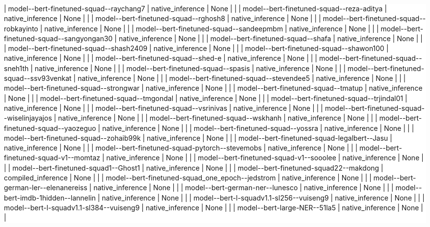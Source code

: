 | model--bert-finetuned-squad--raychang7 | native_inference | None | |
| model--bert-finetuned-squad--reza-aditya | native_inference | None | |
| model--bert-finetuned-squad--rghosh8 | native_inference | None | |
| model--bert-finetuned-squad--robkayinto | native_inference | None | |
| model--bert-finetuned-squad--sandeepmbm | native_inference | None | |
| model--bert-finetuned-squad--sangyongan30 | native_inference | None | |
| model--bert-finetuned-squad--shafa | native_inference | None | |
| model--bert-finetuned-squad--shash2409 | native_inference | None | |
| model--bert-finetuned-squad--shawon100 | native_inference | None | |
| model--bert-finetuned-squad--shed-e | native_inference | None | |
| model--bert-finetuned-squad--sneh1th | native_inference | None | |
| model--bert-finetuned-squad--spasis | native_inference | None | |
| model--bert-finetuned-squad--ssv93venkat | native_inference | None | |
| model--bert-finetuned-squad--stevendee5 | native_inference | None | |
| model--bert-finetuned-squad--strongwar | native_inference | None | |
| model--bert-finetuned-squad--tmatup | native_inference | None | |
| model--bert-finetuned-squad--tmgondal | native_inference | None | |
| model--bert-finetuned-squad--trjindal01 | native_inference | None | |
| model--bert-finetuned-squad--vsrinivas | native_inference | None | |
| model--bert-finetuned-squad--wiselinjayajos | native_inference | None | |
| model--bert-finetuned-squad--wskhanh | native_inference | None | |
| model--bert-finetuned-squad--yaozeguo | native_inference | None | |
| model--bert-finetuned-squad--yossra | native_inference | None | |
| model--bert-finetuned-squad--zohaib99k | native_inference | None | |
| model--bert-finetuned-squad-legalbert--Jasu | native_inference | None | |
| model--bert-finetuned-squad-pytorch--stevemobs | native_inference | None | |
| model--bert-finetuned-squad-v1--momtaz | native_inference | None | |
| model--bert-finetuned-squad-v1--sooolee | native_inference | None | |
| model--bert-finetuned-squad1--Ghost1 | native_inference | None | |
| model--bert-finetuned-squad22--makdong | compiled_inference | None | |
| model--bert-finetuned-squad_one_epoch--jedstrom | native_inference | None | |
| model--bert-german-ler--elenanereiss | native_inference | None | |
| model--bert-german-ner--lunesco | native_inference | None | |
| model--bert-imdb-1hidden--lannelin | native_inference | None | |
| model--bert-l-squadv1.1-sl256--vuiseng9 | native_inference | None | |
| model--bert-l-squadv1.1-sl384--vuiseng9 | native_inference | None | |
| model--bert-large-NER--51la5 | native_inference | None | |